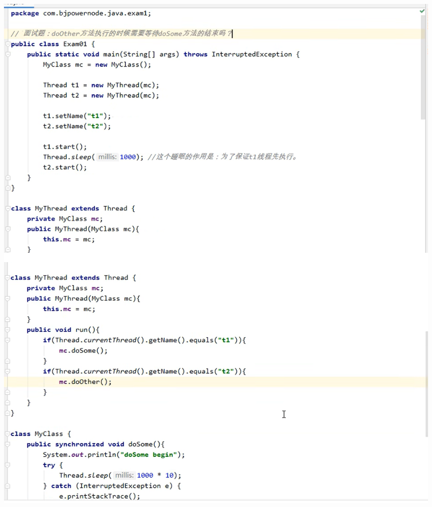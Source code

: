 ![image-20220728194923008](Java进阶学习笔记下.assets/image-20220728194923008.png)

![image-20220728194753891](Java进阶学习笔记下.assets/image-20220728194753891.png)
